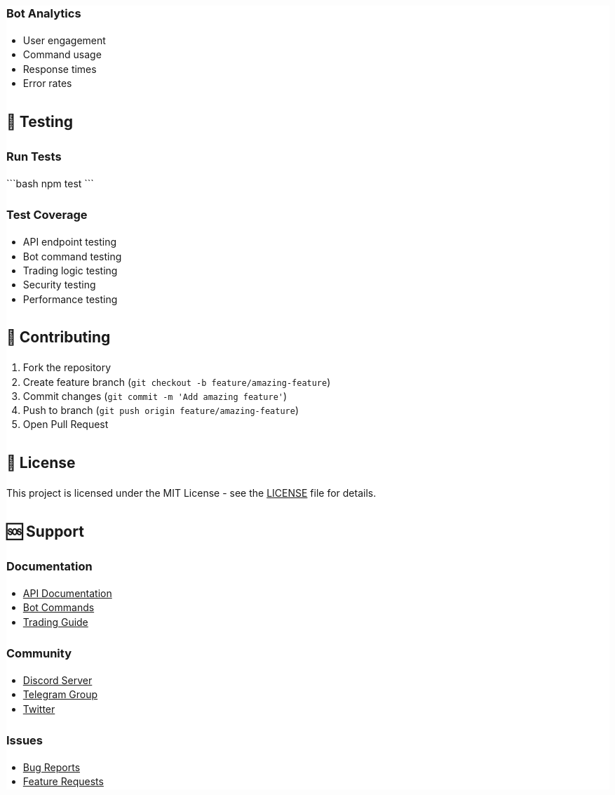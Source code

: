 ### Bot Analytics
- User engagement
- Command usage
- Response times
- Error rates

## 🧪 Testing

### Run Tests
\`\`\`bash
npm test
\`\`\`

### Test Coverage
- API endpoint testing
- Bot command testing
- Trading logic testing
- Security testing
- Performance testing

## 🤝 Contributing

1. Fork the repository
2. Create feature branch (`git checkout -b feature/amazing-feature`)
3. Commit changes (`git commit -m 'Add amazing feature'`)
4. Push to branch (`git push origin feature/amazing-feature`)
5. Open Pull Request

## 📄 License

This project is licensed under the MIT License - see the [LICENSE](LICENSE) file for details.

## 🆘 Support

### Documentation
- [API Documentation](docs/api.md)
- [Bot Commands](docs/bot-commands.md)
- [Trading Guide](docs/trading-guide.md)

### Community
- [Discord Server](https://discord.gg/multichain-sniper)
- [Telegram Group](https://t.me/multichainsniper)
- [Twitter](https://twitter.com/multichainsniper)

### Issues
- [Bug Reports](https://github.com/your-username/shiny-journey/issues)
- [Feature Requests](https://github.com/your-username/shiny-journey/discussions)
